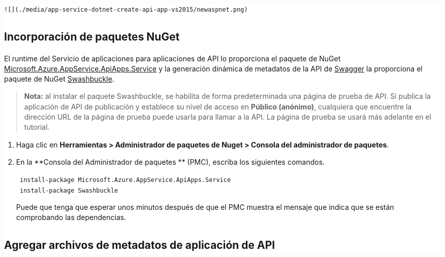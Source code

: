 	![](./media/app-service-dotnet-create-api-app-vs2015/newaspnet.png)

## Incorporación de paquetes NuGet

El runtime del Servicio de aplicaciones para aplicaciones de API lo proporciona el paquete de NuGet [Microsoft.Azure.AppService.ApiApps.Service](http://www.nuget.org/packages/Microsoft.Azure.AppService.ApiApps.Service/) y la generación dinámica de metadatos de la API de [Swagger](http://swagger.io/ "Información oficial de Swagger") la proporciona el paquete de NuGet [Swashbuckle](http://www.nuget.org/packages/Swashbuckle/).

> **Nota:** al instalar el paquete Swashbuckle, se habilita de forma predeterminada una página de prueba de API. Si publica la aplicación de API de publicación y establece su nivel de acceso en **Público (anónimo)**, cualquiera que encuentre la dirección URL de la página de prueba puede usarla para llamar a la API. La página de prueba se usará más adelante en el tutorial.

1. Haga clic en **Herramientas > Administrador de paquetes de Nuget > Consola del administrador de paquetes**.

2. En la **Consola del Administrador de paquetes ** (PMC), escriba los siguientes comandos.

		install-package Microsoft.Azure.AppService.ApiApps.Service
		install-package Swashbuckle

	Puede que tenga que esperar unos minutos después de que el PMC muestra el mensaje que indica que se están comprobando las dependencias.

## Agregar archivos de metadatos de aplicación de API
